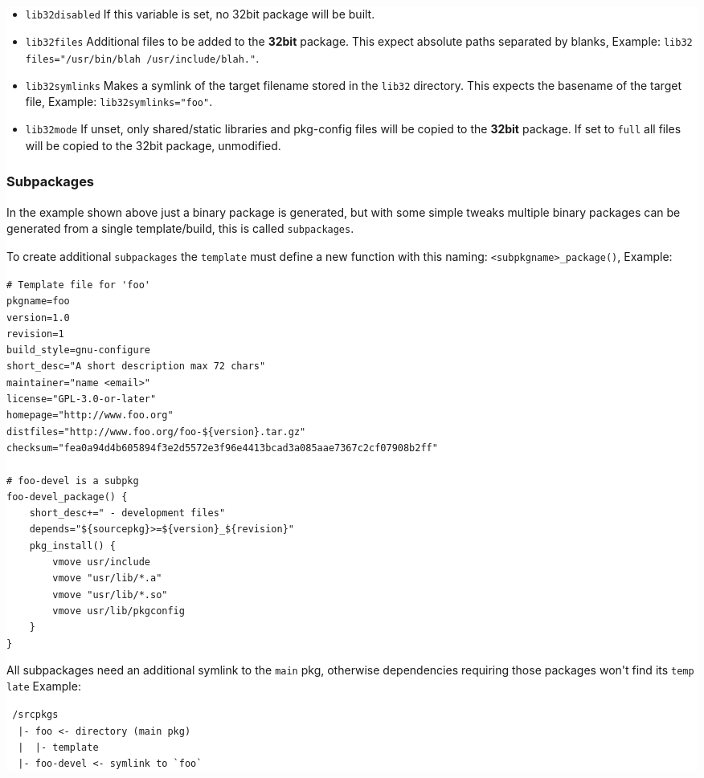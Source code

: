 - `lib32disabled` If this variable is set, no 32bit package will be built.

- `lib32files` Additional files to be added to the **32bit** package. This expect absolute
paths separated by blanks, Example: `lib32files="/usr/bin/blah /usr/include/blah."`.

- `lib32symlinks` Makes a symlink of the target filename stored in the `lib32` directory.
This expects the basename of the target file, Example: `lib32symlinks="foo"`.

- `lib32mode` If unset, only shared/static libraries and pkg-config files will be copied to the
**32bit** package. If set to `full` all files will be copied to the 32bit package, unmodified.

<a id="pkgs_sub"></a>
### Subpackages

In the example shown above just a binary package is generated, but with some
simple tweaks multiple binary packages can be generated from a single
template/build, this is called `subpackages`.

To create additional `subpackages` the `template` must define a new function
with this naming: `<subpkgname>_package()`, Example:

```
# Template file for 'foo'
pkgname=foo
version=1.0
revision=1
build_style=gnu-configure
short_desc="A short description max 72 chars"
maintainer="name <email>"
license="GPL-3.0-or-later"
homepage="http://www.foo.org"
distfiles="http://www.foo.org/foo-${version}.tar.gz"
checksum="fea0a94d4b605894f3e2d5572e3f96e4413bcad3a085aae7367c2cf07908b2ff"

# foo-devel is a subpkg
foo-devel_package() {
	short_desc+=" - development files"
	depends="${sourcepkg}>=${version}_${revision}"
	pkg_install() {
		vmove usr/include
		vmove "usr/lib/*.a"
		vmove "usr/lib/*.so"
		vmove usr/lib/pkgconfig
	}
}
```

All subpackages need an additional symlink to the `main` pkg, otherwise dependencies
requiring those packages won't find its `template` Example:

```
 /srcpkgs
  |- foo <- directory (main pkg)
  |  |- template
  |- foo-devel <- symlink to `foo`
```
